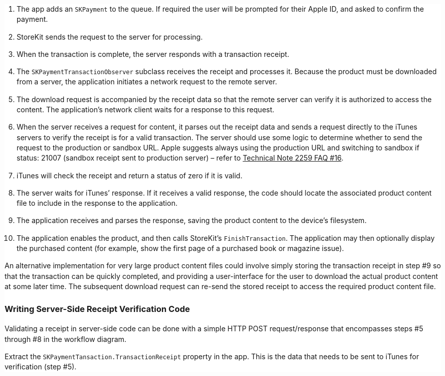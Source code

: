  1. The app adds an `SKPayment` to the queue. If required the
user will be prompted for their Apple ID, and asked to confirm the payment.   
   
 2. StoreKit sends the request to the server for processing.   
   
 3. When the transaction is complete, the server responds with a transaction
receipt.   
   
 4. The `SKPaymentTransactionObserver` subclass
receives the receipt and processes it. Because the product must be downloaded
from a server, the application initiates a network request to the remote
server.   
   
 5. The download request is accompanied by the receipt data so
that the remote server can verify it is authorized to access the content. The
application’s network client waits for a response to this request.   
   
 6. When the server receives a request for content, it parses out the receipt data and sends a request directly to the iTunes servers to verify the receipt is for a valid transaction. The server should use some logic to determine whether to send the request to the production or sandbox URL. Apple suggests always using the production URL and switching to sandbox if status: 21007 (sandbox receipt sent to production server) – refer to [Technical Note 2259 FAQ #16](https://developer.apple.com/library/ios/#technotes/tn2259/_index.html).   
   
 7. iTunes will check
the receipt and return a status of zero if it is valid.   
   
 8. The server
waits for iTunes’ response. If it receives a valid response, the code should
locate the associated product content file to include in the response to the
application.   
   
 9. The application receives and parses the response,
saving the product content to the device’s filesystem.   
   
 10. The
application enables the product, and then calls StoreKit’s `FinishTransaction`. The application may then optionally display the
purchased content (for example, show the first page of a purchased book or
magazine issue).

An alternative implementation for very large product content files could
involve simply storing the transaction receipt in step #9 so that the
transaction can be quickly completed, and providing a user-interface for the
user to download the actual product content at some later time. The subsequent
download request can re-send the stored receipt to access the required product
content file.

### Writing Server-Side Receipt Verification Code

Validating a receipt in server-side code can be done with a simple HTTP POST
request/response that encompasses steps #5 through #8 in the workflow
diagram.   
   
   
   
 Extract the `SKPaymentTansaction.TransactionReceipt` property in the app. This is
the data that needs to be sent to iTunes for verification (step #5).

